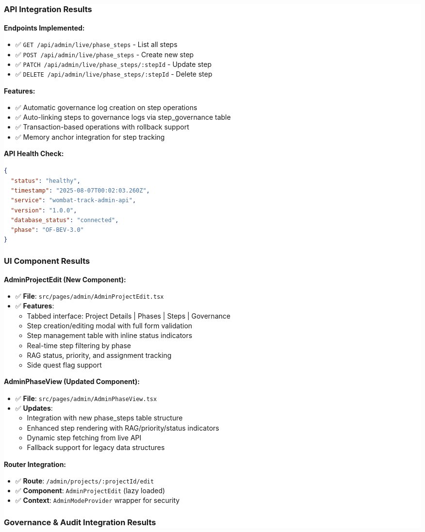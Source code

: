 ### API Integration Results

**Endpoints Implemented:**
- ✅ `GET /api/admin/live/phase_steps` - List all steps
- ✅ `POST /api/admin/live/phase_steps` - Create new step
- ✅ `PATCH /api/admin/live/phase_steps/:stepId` - Update step
- ✅ `DELETE /api/admin/live/phase_steps/:stepId` - Delete step

**Features:**
- ✅ Automatic governance log creation on step operations
- ✅ Auto-linking steps to governance logs via step_governance table
- ✅ Transaction-based operations with rollback support
- ✅ Memory anchor integration for step tracking

**API Health Check:**
```json
{
  "status": "healthy",
  "timestamp": "2025-08-07T00:02:03.260Z",
  "service": "wombat-track-admin-api",
  "version": "1.0.0",
  "database_status": "connected",
  "phase": "OF-BEV-3.0"
}
```

### UI Component Results

**AdminProjectEdit (New Component):**
- ✅ **File**: `src/pages/admin/AdminProjectEdit.tsx`
- ✅ **Features**:
  - Tabbed interface: Project Details | Phases | Steps | Governance
  - Step creation/editing modal with full form validation
  - Step management table with inline status indicators
  - Real-time step filtering by phase
  - RAG status, priority, and assignment tracking
  - Side quest flag support

**AdminPhaseView (Updated Component):**
- ✅ **File**: `src/pages/admin/AdminPhaseView.tsx`
- ✅ **Updates**:
  - Integration with new phase_steps table structure
  - Enhanced step rendering with RAG/priority/status indicators
  - Dynamic step fetching from live API
  - Fallback support for legacy data structures

**Router Integration:**
- ✅ **Route**: `/admin/projects/:projectId/edit`
- ✅ **Component**: `AdminProjectEdit` (lazy loaded)
- ✅ **Context**: `AdminModeProvider` wrapper for security

### Governance & Audit Integration Results
